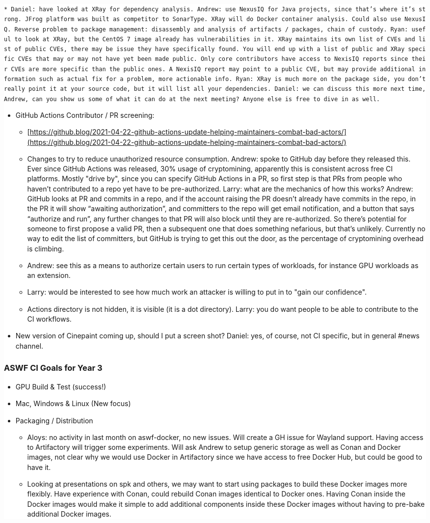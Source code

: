     * Daniel: have looked at XRay for dependency analysis. Andrew: use NexusIQ for Java projects, since that’s where it’s strong. JFrog platform was built as competitor to SonarType. XRay will do Docker container analysis. Could also use NexusIQ. Reverse problem to package management: disassembly and analysis of artifacts / packages, chain of custody. Ryan: useful to look at XRay, but the CentOS 7 image already has vulnerabilities in it. XRay maintains its own list of CVEs and list of public CVEs, there may be issue they have specifically found. You will end up with a list of public and XRay specific CVEs that may or may not have yet been made public. Only core contributors have access to NexisIQ reports since their CVEs are more specific than the public ones. A NexisIQ report may point to a public CVE, but may provide additional information such as actual fix for a problem, more actionable info. Ryan: XRay is much more on the package side, you don’t really point it at your source code, but it will list all your dependencies. Daniel: we can discuss this more next time, Andrew, can you show us some of what it can do at the next meeting? Anyone else is free to dive in as well.

* GitHub Actions Contributor / PR screening:

    * [https://github.blog/2021-04-22-github-actions-update-helping-maintainers-combat-bad-actors/](https://github.blog/2021-04-22-github-actions-update-helping-maintainers-combat-bad-actors/)

    * Changes to try to reduce unauthorized resource consumption. Andrew: spoke to GitHub day before they released this. Ever since GitHub Actions was released, 30% usage of cryptomining, apparently this is consistent across free CI platforms. Mostly "drive by", since you can specify GitHub Actions in a PR, so first step is that PRs from people who haven’t contributed to a repo yet have to be pre-authorized. Larry: what are the mechanics of how this works? Andrew: GitHub looks at PR and commits in a repo, and if the account raising the PR doesn’t already have commits in the repo, in the PR it will show “awaiting authorization”, and committers to the repo will get email notification, and a button that says “authorize and run”, any further changes to that PR will also block until they are re-authorized. So there’s potential for someone to first propose a valid PR, then a subsequent one that does something nefarious, but that’s unlikely. Currently no way to edit the list of committers, but GitHub is trying to get this out the door, as the percentage of cryptomining overhead is climbing.

    * Andrew: see this as a means to authorize certain users to run certain types of workloads, for instance GPU workloads as an extension.

    * Larry: would be interested to see how much work an attacker is willing to put in to "gain our confidence".

    * Actions directory is not hidden, it is visible (it is a dot directory). Larry: you do want people to be able to contribute to the CI workflows.

* New version of Cinepaint coming up, should I put a screen shot? Daniel: yes, of course, not CI specific, but in general #news channel.

### ASWF CI Goals for Year 3

* GPU Build & Test (success!)

* Mac, Windows & Linux (New focus)

* Packaging / Distribution

    * Aloys: no activity in last month on aswf-docker, no new issues. Will create a GH issue for Wayland support. Having access to Artifactory will trigger some experiments. Will ask Andrew to setup generic storage as well as Conan and Docker images, not clear why we would use Docker in Artifactory since we have access to free Docker Hub, but could be good to have it.

    * Looking at presentations on spk and others, we may want to start using packages to build these Docker images more flexibly. Have experience with Conan, could rebuild Conan images identical to Docker ones. Having Conan inside the Docker images would make it simple to add additional components inside these Docker images without having to pre-bake additional Docker images.
